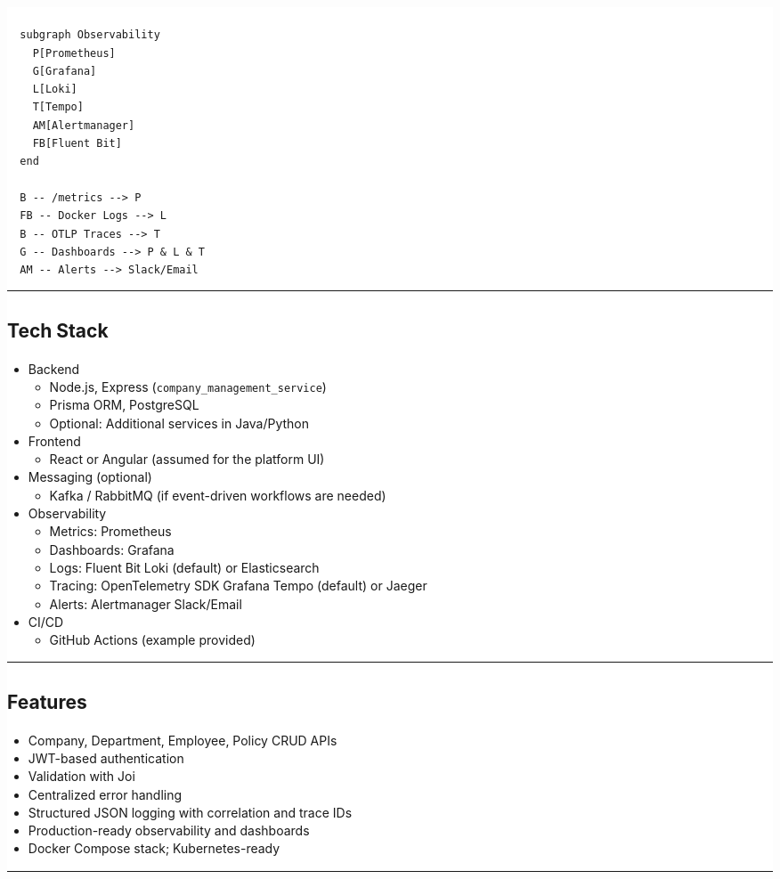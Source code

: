 ```mermaid

  subgraph Observability
    P[Prometheus]
    G[Grafana]
    L[Loki]
    T[Tempo]
    AM[Alertmanager]
    FB[Fluent Bit]
  end

  B -- /metrics --> P
  FB -- Docker Logs --> L
  B -- OTLP Traces --> T
  G -- Dashboards --> P & L & T
  AM -- Alerts --> Slack/Email
```

---

## Tech Stack

- Backend
  - Node.js, Express (`company_management_service`)
  - Prisma ORM, PostgreSQL
  - Optional: Additional services in Java/Python
- Frontend
  - React or Angular (assumed for the platform UI)
- Messaging (optional)
  - Kafka / RabbitMQ (if event-driven workflows are needed)
- Observability
  - Metrics: Prometheus
  - Dashboards: Grafana
  - Logs: Fluent Bit  Loki (default) or Elasticsearch
  - Tracing: OpenTelemetry SDK  Grafana Tempo (default) or Jaeger
  - Alerts: Alertmanager  Slack/Email
- CI/CD
  - GitHub Actions (example provided)

---

## Features

- Company, Department, Employee, Policy CRUD APIs
- JWT-based authentication
- Validation with Joi
- Centralized error handling
- Structured JSON logging with correlation and trace IDs
- Production-ready observability and dashboards
- Docker Compose stack; Kubernetes-ready

---
